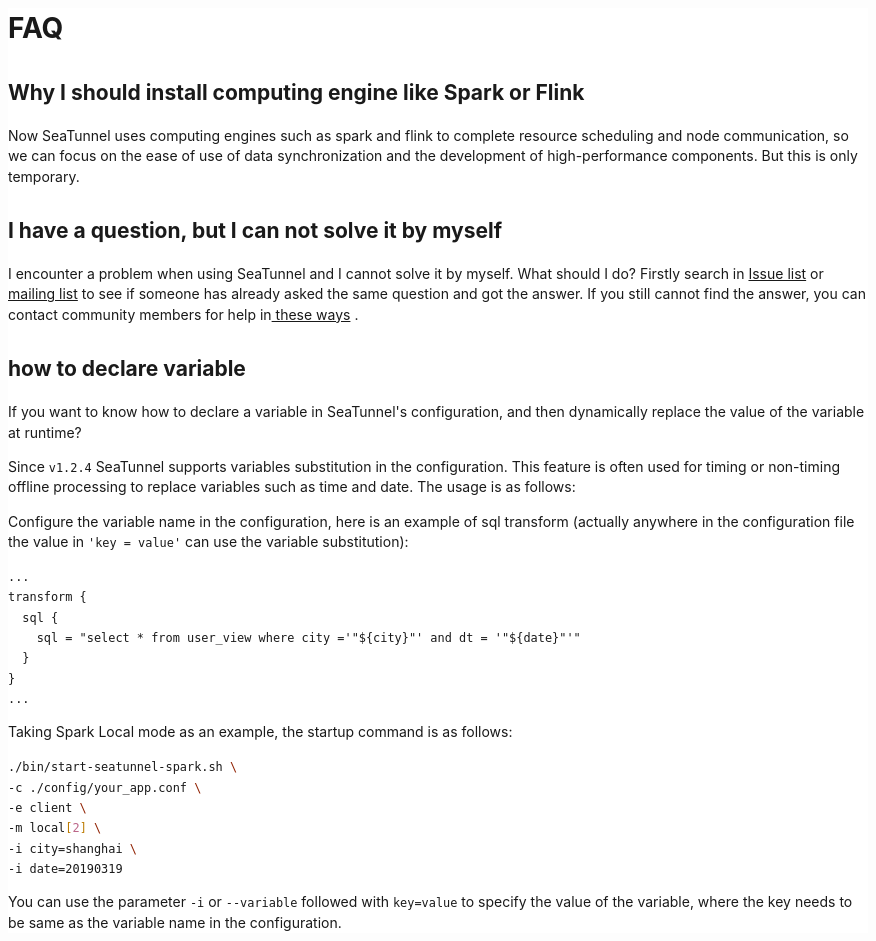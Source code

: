 # FAQ

## Why I should install computing engine like Spark or Flink

Now SeaTunnel uses computing engines such as spark and flink to complete resource scheduling and node communication, so we can focus on the ease of use of data synchronization and the development of high-performance components. But this is only temporary.

## I have a question, but I can not solve it by myself

I encounter a problem when using SeaTunnel and I cannot solve it by myself. What should I do? Firstly search in [Issue list](https://github.com/apache/seatunnel/issues) or [mailing list](https://lists.apache.org/list.html?dev@seatunnel.apache.org) to see if someone has already asked the same question and got the answer. If you still cannot find the answer, you can contact community members for help in[ these ways](https://github.com/apache/seatunnel#contact-us) .

## how to declare variable

If you want to know how to declare a variable in SeaTunnel's configuration, and then dynamically replace the value of the variable at runtime?

Since `v1.2.4` SeaTunnel supports variables substitution in the configuration. This feature is often used for timing or non-timing offline processing to replace variables such as time and date. The usage is as follows:

Configure the variable name in the configuration, here is an example of sql transform (actually anywhere in the configuration file the value in `'key = value'` can use the variable substitution):

```
...
transform {
  sql {
    sql = "select * from user_view where city ='"${city}"' and dt = '"${date}"'"
  }
}
...
```

Taking Spark Local mode as an example, the startup command is as follows:

```bash
./bin/start-seatunnel-spark.sh \
-c ./config/your_app.conf \
-e client \
-m local[2] \
-i city=shanghai \
-i date=20190319
```

You can use the parameter `-i` or `--variable` followed with `key=value` to specify the value of the variable, where the key needs to be same as the variable name in the configuration.
